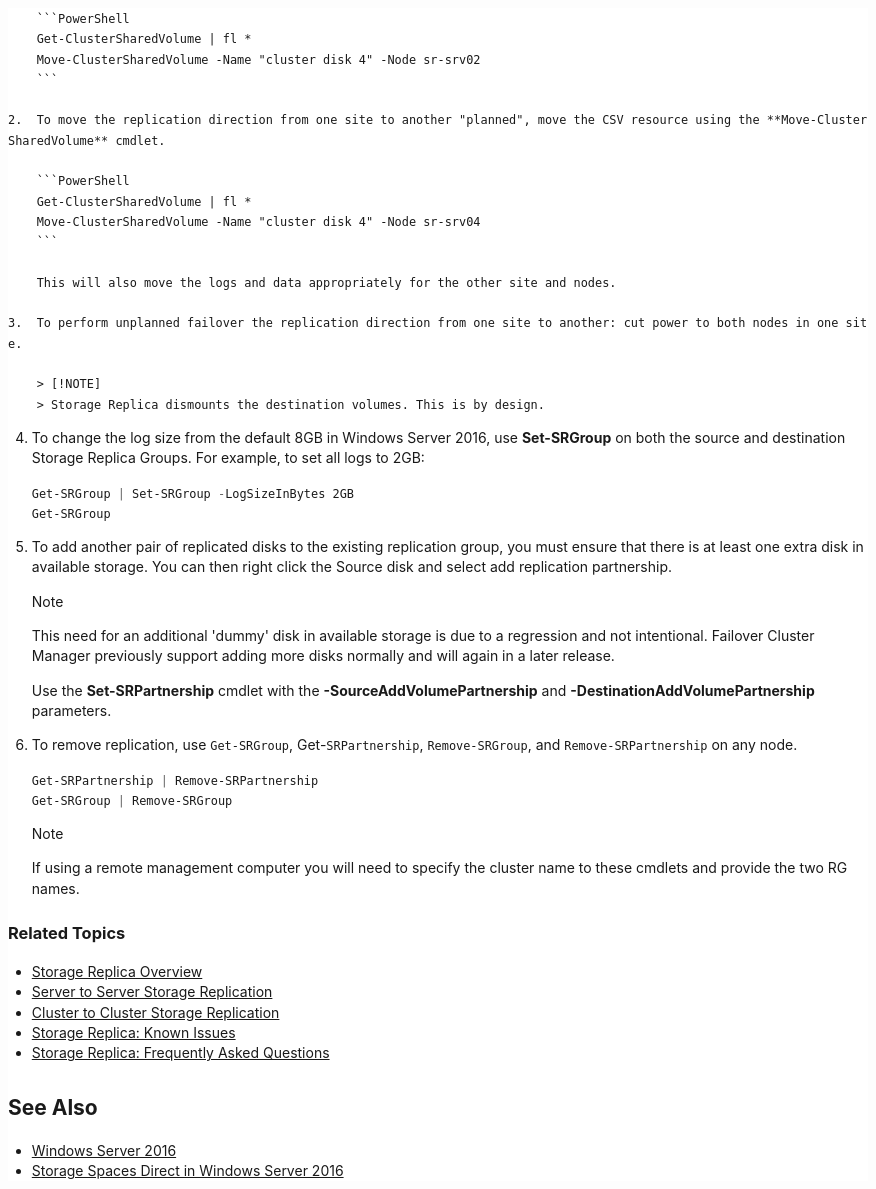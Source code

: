         ```PowerShell  
        Get-ClusterSharedVolume | fl *  
        Move-ClusterSharedVolume -Name "cluster disk 4" -Node sr-srv02  
        ```  

    2.  To move the replication direction from one site to another "planned", move the CSV resource using the **Move-ClusterSharedVolume** cmdlet.  

        ```PowerShell 
        Get-ClusterSharedVolume | fl *  
        Move-ClusterSharedVolume -Name "cluster disk 4" -Node sr-srv04  
        ```  

        This will also move the logs and data appropriately for the other site and nodes.  

    3.  To perform unplanned failover the replication direction from one site to another: cut power to both nodes in one site.  

        > [!NOTE]  
        > Storage Replica dismounts the destination volumes. This is by design.  

4.  To change the log size from the default 8GB in Windows Server 2016, use **Set-SRGroup** on both the source and destination Storage Replica Groups.   For example, to set all logs to 2GB:  

    ```PowerShell  
    Get-SRGroup | Set-SRGroup -LogSizeInBytes 2GB  
    Get-SRGroup  
    ```  

5.  To add another pair of replicated disks to the existing replication group, you must ensure that there is at least one extra disk in available storage. You can then right click the Source disk and select add replication partnership.  
       >[!NOTE]
       >This need for an additional 'dummy' disk in available storage is due to a regression and not intentional. Failover Cluster Manager previously support adding more disks normally and will again in a later release.  

    Use the **Set-SRPartnership** cmdlet with the **-SourceAddVolumePartnership** and **-DestinationAddVolumePartnership** parameters.  
6.  To remove replication, use `Get-SRGroup`, Get-`SRPartnership`, `Remove-SRGroup`, and `Remove-SRPartnership` on any node.  

    ```PowerShell  
    Get-SRPartnership | Remove-SRPartnership  
    Get-SRGroup | Remove-SRGroup  
    ```  

    > [!NOTE]
    > If using a remote management computer you will need to specify the cluster name to these cmdlets and provide the two RG names.  

### Related Topics  
- [Storage Replica Overview](storage-replica-overview.md)  
- [Server to Server Storage Replication](server-to-server-storage-replication.md)  
- [Cluster to Cluster Storage Replication](cluster-to-cluster-storage-replication.md)  
- [Storage Replica: Known Issues](storage-replica-known-issues.md) 
- [Storage Replica: Frequently Asked Questions](storage-replica-frequently-asked-questions.md)  

## See Also  
- [Windows Server 2016](../../get-started/windows-server-2016.md)  
- [Storage Spaces Direct in Windows Server 2016](../storage-spaces/storage-spaces-direct-overview.md)
